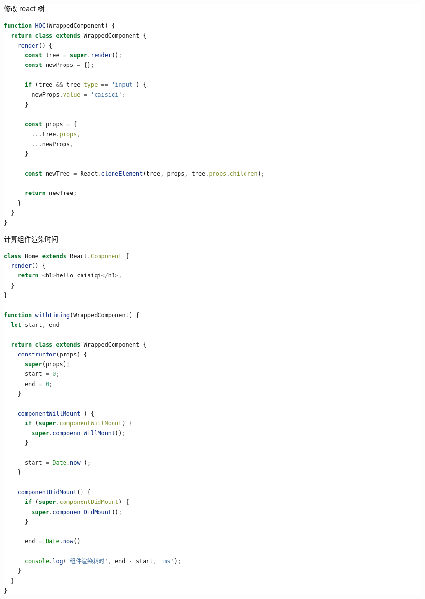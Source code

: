修改 react 树

```js
function HOC(WrappedComponent) {
  return class extends WrappedComponent {
    render() {
      const tree = super.render();
      const newProps = {};

      if (tree && tree.type == 'input') {
        newProps.value = 'caisiqi';
      }

      const props = {
        ...tree.props,
        ...newProps,
      }

      const newTree = React.cloneElement(tree, props, tree.props.children);

      return newTree;
    }
  }
}
```

计算组件渲染时间

```js
class Home extends React.Component {
  render() {
    return <h1>hello caisiqi</h1>;
  }
}

function withTiming(WrappedComponent) {
  let start, end

  return class extends WrappedComponent {
    constructor(props) {
      super(props);
      start = 0;
      end = 0;
    }

    componentWillMount() {
      if (super.componentWillMount) {
        super.compoenntWillMount();
      }

      start = Date.now();
    }

    componentDidMount() {
      if (super.componentDidMount) {
        super.componentDidMount();
      }

      end = Date.now();

      console.log('组件渲染耗时', end - start, 'ms');
    }
  }
}
```
